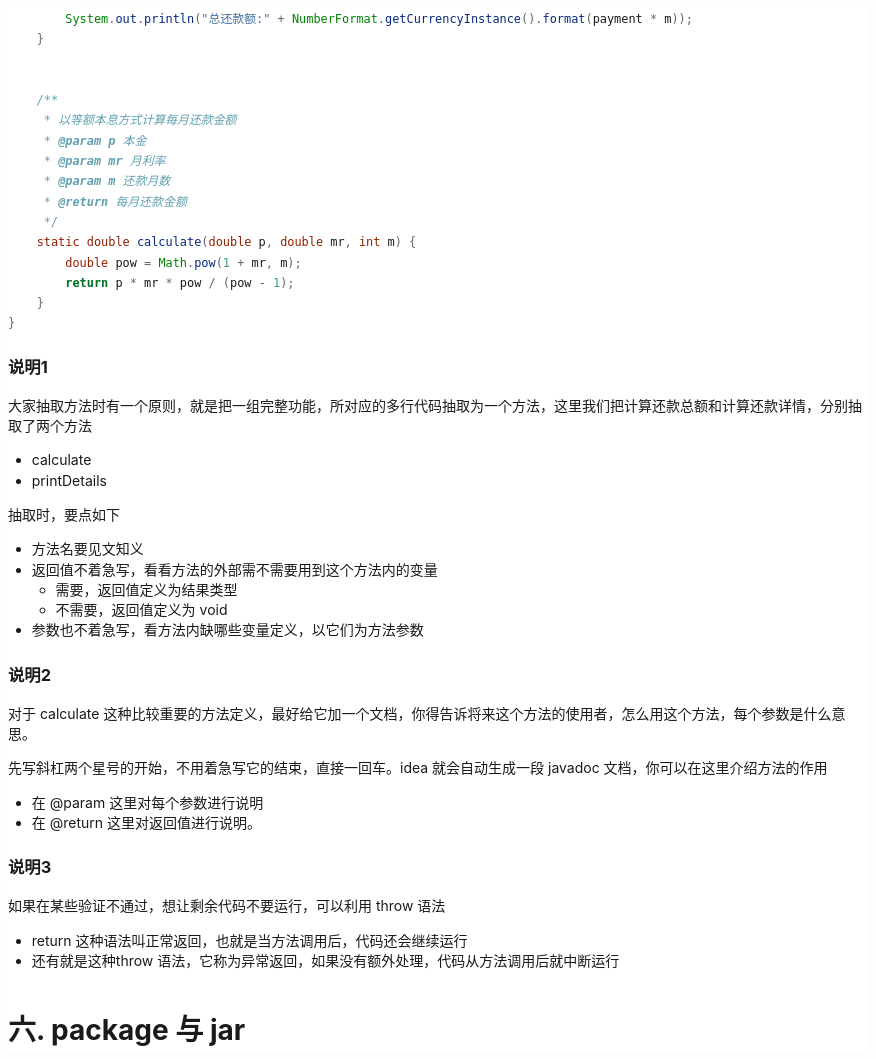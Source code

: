 ```java
        System.out.println("总还款额:" + NumberFormat.getCurrencyInstance().format(payment * m));
    }


    /**
     * 以等额本息方式计算每月还款金额
     * @param p 本金
     * @param mr 月利率
     * @param m 还款月数
     * @return 每月还款金额
     */
    static double calculate(double p, double mr, int m) {
        double pow = Math.pow(1 + mr, m);
        return p * mr * pow / (pow - 1);
    }
}
```



### 说明1

大家抽取方法时有一个原则，就是把一组完整功能，所对应的多行代码抽取为一个方法，这里我们把计算还款总额和计算还款详情，分别抽取了两个方法

* calculate
* printDetails

抽取时，要点如下

* 方法名要见文知义
* 返回值不着急写，看看方法的外部需不需要用到这个方法内的变量
  * 需要，返回值定义为结果类型
  * 不需要，返回值定义为 void
* 参数也不着急写，看方法内缺哪些变量定义，以它们为方法参数

### 说明2

对于 calculate 这种比较重要的方法定义，最好给它加一个文档，你得告诉将来这个方法的使用者，怎么用这个方法，每个参数是什么意思。

先写斜杠两个星号的开始，不用着急写它的结束，直接一回车。idea 就会自动生成一段 javadoc 文档，你可以在这里介绍方法的作用

* 在 @param 这里对每个参数进行说明
* 在 @return 这里对返回值进行说明。

### 说明3

如果在某些验证不通过，想让剩余代码不要运行，可以利用 throw 语法

* return 这种语法叫正常返回，也就是当方法调用后，代码还会继续运行
* 还有就是这种throw 语法，它称为异常返回，如果没有额外处理，代码从方法调用后就中断运行



# 六. package 与 jar
